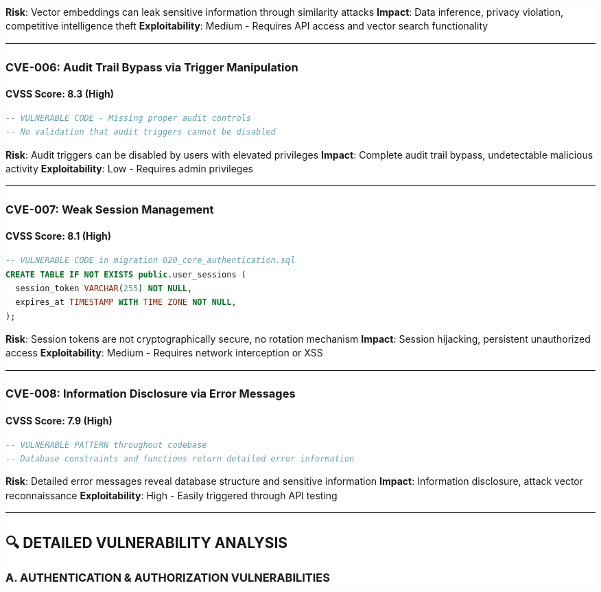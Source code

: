 **Risk**: Vector embeddings can leak sensitive information through similarity attacks
**Impact**: Data inference, privacy violation, competitive intelligence theft
**Exploitability**: Medium - Requires API access and vector search functionality

---

### **CVE-006: Audit Trail Bypass via Trigger Manipulation**
**CVSS Score: 8.3 (High)**

```sql
-- VULNERABLE CODE - Missing proper audit controls
-- No validation that audit triggers cannot be disabled
```

**Risk**: Audit triggers can be disabled by users with elevated privileges
**Impact**: Complete audit trail bypass, undetectable malicious activity
**Exploitability**: Low - Requires admin privileges

---

### **CVE-007: Weak Session Management**
**CVSS Score: 8.1 (High)**

```sql
-- VULNERABLE CODE in migration 020_core_authentication.sql
CREATE TABLE IF NOT EXISTS public.user_sessions (
  session_token VARCHAR(255) NOT NULL,
  expires_at TIMESTAMP WITH TIME ZONE NOT NULL,
);
```

**Risk**: Session tokens are not cryptographically secure, no rotation mechanism
**Impact**: Session hijacking, persistent unauthorized access
**Exploitability**: Medium - Requires network interception or XSS

---

### **CVE-008: Information Disclosure via Error Messages**
**CVSS Score: 7.9 (High)**

```sql
-- VULNERABLE PATTERN throughout codebase
-- Database constraints and functions return detailed error information
```

**Risk**: Detailed error messages reveal database structure and sensitive information
**Impact**: Information disclosure, attack vector reconnaissance
**Exploitability**: High - Easily triggered through API testing

---

## 🔍 **DETAILED VULNERABILITY ANALYSIS**

### **A. AUTHENTICATION & AUTHORIZATION VULNERABILITIES**
